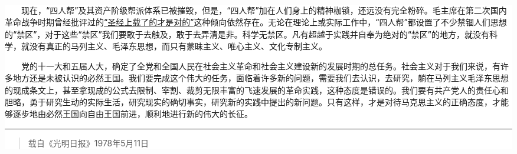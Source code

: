 　　现在，“四人帮”及其资产阶级帮派体系已被摧毁，但是，“四人帮”加在人们身上的精神枷锁，还远没有完全粉碎。毛主席在第二次国内革命战争时期曾经批评过的[“圣经上载了的才是对的”](<https://weiyinfu.cn/MaoZeDongAnthology/011-%E8%AE%BA%E5%8F%8D%E5%AF%B9%E6%97%A5%E6%9C%AC%E5%B8%9D%E5%9B%BD%E4%B8%BB%E4%B9%89%E7%9A%84%E7%AD%96%E7%95%A5.html> "《论反对日本帝国主义的策略》")这种倾向依然存在。无论在理论上或实际工作中，“四人帮”都设置了不少禁锢人们思想的“禁区”，对于这些“禁区”我们要敢于去触及，敢于去弄清是非。科学无禁区。凡有超越于实践并自奉为绝对的“禁区”的地方，就没有科学，就没有真正的马列主义、毛泽东思想，而只有蒙昧主义、唯心主义、文化专制主义。

　　党的十一大和五届人大，确定了全党和全国人民在社会主义革命和社会主义建设新的发展时期的总任务。社会主义对于我们来说，有许多地方还是未被认识的必然王国。我们要完成这个伟大的任务，面临着许多新的问题，需要我们去认识，去研究，躺在马列主义毛泽东思想的现成条文上，甚至拿现成的公式去限制、宰割、裁剪无限丰富的飞速发展的革命实践，这种态度是错误的。我们要有共产党人的责任心和胆略，勇于研究生动的实际生活，研究现实的确切事实，研究新的实践中提出的新问题。只有这样，才是对待马克思主义的正确态度，才能够逐步地由必然王国向自由王国前进，顺利地进行新的伟大的长征。

---

>载自《光明日报》1978年5月11日